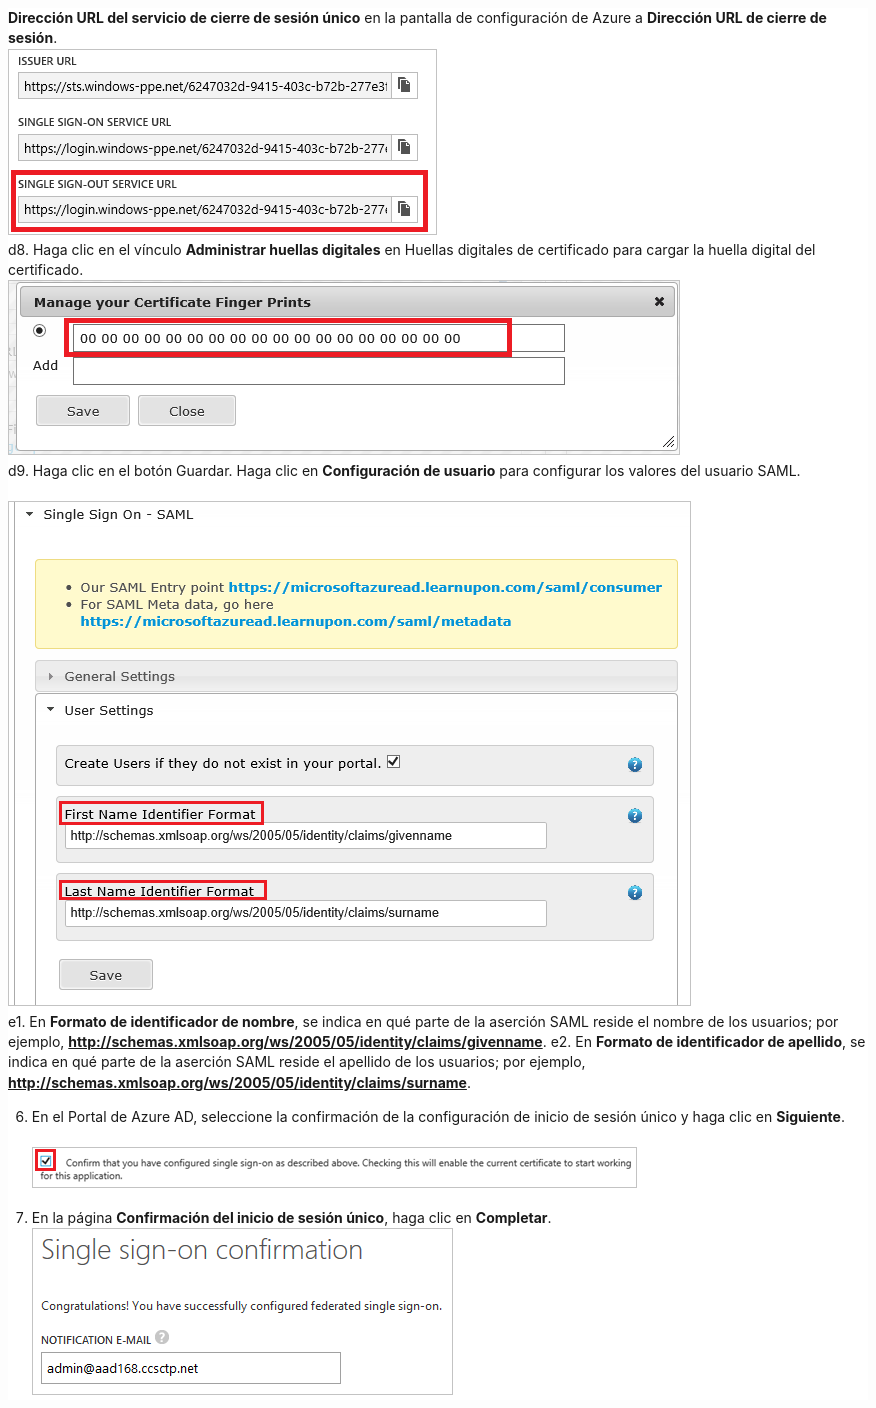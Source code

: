 **Dirección URL del servicio de cierre de sesión único** en la pantalla de configuración de Azure a **Dirección URL de cierre de sesión**. <br>![Configurar inicio de sesión único](./media/active-directory-saas-learnupon-tutorial/tutorial_learnupon_09.png) <br> d8. Haga clic en el vínculo **Administrar huellas digitales** en Huellas digitales de certificado para cargar la huella digital del certificado. <br>![Configurar inicio de sesión único](./media/active-directory-saas-learnupon-tutorial/tutorial_learnupon_10.png) <br> d9. Haga clic en el botón Guardar. Haga clic en **Configuración de usuario** para configurar los valores del usuario SAML. <br><br>![Configurar inicio de sesión único](./media/active-directory-saas-learnupon-tutorial/tutorial_learnupon_11.png) <br> e1. En **Formato de identificador de nombre**, se indica en qué parte de la aserción SAML reside el nombre de los usuarios; por ejemplo, **http://schemas.xmlsoap.org/ws/2005/05/identity/claims/givenname**. e2. En **Formato de identificador de apellido**, se indica en qué parte de la aserción SAML reside el apellido de los usuarios; por ejemplo, **http://schemas.xmlsoap.org/ws/2005/05/identity/claims/surname**.


6. En el Portal de Azure AD, seleccione la confirmación de la configuración de inicio de sesión único y haga clic en **Siguiente**. <br><br>![Inicio de sesión único de Azure AD][10]<br>

7. En la página **Confirmación del inicio de sesión único**, haga clic en **Completar**. <br>![Inicio de sesión único de Azure AD][11]


[1]: ./media/active-directory-saas-learnupon-tutorial/tutorial_general_01.png
[2]: ./media/active-directory-saas-learnupon-tutorial/tutorial_general_02.png
[3]: ./media/active-directory-saas-learnupon-tutorial/tutorial_general_03.png
[4]: ./media/active-directory-saas-learnupon-tutorial/tutorial_general_04.png
[6]: ./media/active-directory-saas-learnupon-tutorial/tutorial_general_05.png
[10]: ./media/active-directory-saas-learnupon-tutorial/tutorial_general_06.png
[11]: ./media/active-directory-saas-learnupon-tutorial/tutorial_general_07.png
[20]: ./media/active-directory-saas-learnupon-tutorial/tutorial_general_100.png
[200]: ./media/active-directory-saas-learnupon-tutorial/tutorial_general_200.png
[201]: ./media/active-directory-saas-learnupon-tutorial/tutorial_general_201.png
[203]: ./media/active-directory-saas-learnupon-tutorial/tutorial_general_203.png
[204]: ./media/active-directory-saas-learnupon-tutorial/tutorial_general_204.png
[205]: ./media/active-directory-saas-learnupon-tutorial/tutorial_general_205.png